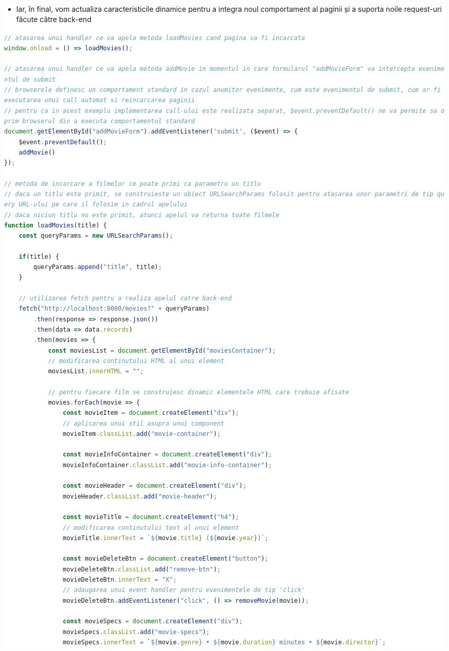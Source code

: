 - Iar, în final, vom actualiza caracteristicile dinamice pentru a integra noul comportament al paginii și a suporta noile request-uri făcute către back-end

```js
// atasarea unui handler ce va apela metoda loadMovies cand pagina va fi incarcata
window.onload = () => loadMovies();

// atasarea unui handler ce va apela metoda addMovie in momentul in care formularul "addMovieForm" va intercepta evenimentul de submit
// browserele definesc un comportament standard in cazul anumitor evenimente, cum este evenimentul de submit, cum ar fi executarea unui call automat si reincarcarea paginii
// pentru ca in acest exemplu implementarea call-ului este realizata separat, $event.preventDefault() ne va permite sa oprim browserul din a executa comportamentul standard
document.getElementById("addMovieForm").addEventListener('submit', ($event) => {
    $event.preventDefault();
    addMovie()
});

// metoda de incarcare a filmelor ce poate primi ca parametru un titlu
// daca un titlu este primit, se construieste un obiect URLSearchParams folosit pentru atasarea unor parametri de tip query URL-ului pe care il folosim in cadrul apelului
// daca niciun titlu nu este primit, atunci apelul va returna toate filmele
function loadMovies(title) {
    const queryParams = new URLSearchParams();

    if(title) {
        queryParams.append("title", title);
    }

    // utilizarea fetch pentru a realiza apelul catre back-end
    fetch("http://localhost:8080/movies?" + queryParams)
        .then(response => response.json())
        .then(data => data.records)
        .then(movies => {
            const moviesList = document.getElementById("moviesContainer");
            // modificarea continutului HTML al unui element
            moviesList.innerHTML = "";

            // pentru fiecare film se construiesc dinamic elementele HTML care trebuie afisate 
            movies.forEach(movie => {
                const movieItem = document.createElement("div");
                // aplicarea unui stil asupra unui component
                movieItem.classList.add("movie-container");

                const movieInfoContainer = document.createElement("div");
                movieInfoContainer.classList.add("movie-info-container");

                const movieHeader = document.createElement("div");
                movieHeader.classList.add("movie-header");

                const movieTitle = document.createElement("h4");
                // modificarea continutului text al unui element
                movieTitle.innerText = `${movie.title} (${movie.year})`;

                const movieDeleteBtn = document.createElement("button");
                movieDeleteBtn.classList.add("remove-btn");
                movieDeleteBtn.innerText = "X";
                // adaugarea unui event handler pentru evenimentele de tip 'click'
                movieDeleteBtn.addEventListener("click", () => removeMovie(movie));

                const movieSpecs = document.createElement("div");
                movieSpecs.classList.add("movie-specs");
                movieSpecs.innerText = `${movie.genre} • ${movie.duration} minutes • ${movie.director}`;
```